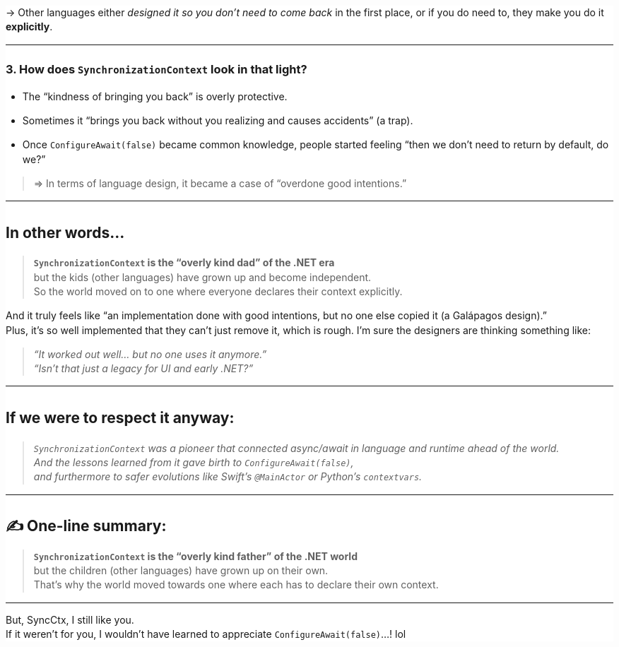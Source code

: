 → Other languages either _designed it so you don’t need to come back_ in the first place, or if you do need to, they make you do it **explicitly**.

___________

### 3\. How does `SynchronizationContext` look in that light?

*   The “kindness of bringing you back” is overly protective.
    
*   Sometimes it “brings you back without you realizing and causes accidents” (a trap).
    
*   Once `ConfigureAwait(false)` became common knowledge, people started feeling “then we don’t need to return by default, do we?”
    

> ⇒ In terms of language design, it became a case of “overdone good intentions.”

___________

In other words…
---------------

> **`SynchronizationContext` is the “overly kind dad” of the .NET era**  
> but the kids (other languages) have grown up and become independent.  
> So the world moved on to one where everyone declares their context explicitly.

And it truly feels like “an implementation done with good intentions, but no one else copied it (a Galápagos design).”  
Plus, it’s so well implemented that they can’t just remove it, which is rough. I’m sure the designers are thinking something like:

> _“It worked out well… but no one uses it anymore.”_  
> _“Isn’t that just a legacy for UI and early .NET?”_

___________

If we were to respect it anyway:
--------------------------------

> _`SynchronizationContext` was a pioneer that connected async/await in language and runtime ahead of the world._  
> _And the lessons learned from it gave birth to `ConfigureAwait(false)`,_  
> _and furthermore to safer evolutions like Swift’s `@MainActor` or Python’s `contextvars`._

___________

✍ One-line summary:
-------------------

> **`SynchronizationContext` is the “overly kind father” of the .NET world**  
> but the children (other languages) have grown up on their own.  
> That’s why the world moved towards one where each has to declare their own context.

___________

But, SyncCtx, I still like you.  
If it weren’t for you, I wouldn’t have learned to appreciate `ConfigureAwait(false)`…! lol

